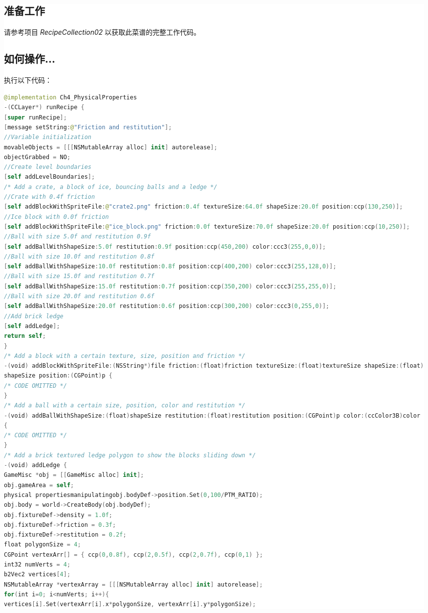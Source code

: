## 准备工作

请参考项目 *RecipeCollection02* 以获取此菜谱的完整工作代码。

## 如何操作...

执行以下代码：

```swift
@implementation Ch4_PhysicalProperties
-(CCLayer*) runRecipe {
[super runRecipe];
[message setString:@"Friction and restitution"];
//Variable initialization
movableObjects = [[[NSMutableArray alloc] init] autorelease];
objectGrabbed = NO;
//Create level boundaries
[self addLevelBoundaries];
/* Add a crate, a block of ice, bouncing balls and a ledge */
//Crate with 0.4f friction
[self addBlockWithSpriteFile:@"crate2.png" friction:0.4f textureSize:64.0f shapeSize:20.0f position:ccp(130,250)];
//Ice block with 0.0f friction
[self addBlockWithSpriteFile:@"ice_block.png" friction:0.0f textureSize:70.0f shapeSize:20.0f position:ccp(10,250)];
//Ball with size 5.0f and restitution 0.9f
[self addBallWithShapeSize:5.0f restitution:0.9f position:ccp(450,200) color:ccc3(255,0,0)];
//Ball with size 10.0f and restitution 0.8f
[self addBallWithShapeSize:10.0f restitution:0.8f position:ccp(400,200) color:ccc3(255,128,0)];
//Ball with size 15.0f and restitution 0.7f
[self addBallWithShapeSize:15.0f restitution:0.7f position:ccp(350,200) color:ccc3(255,255,0)];
//Ball with size 20.0f and restitution 0.6f
[self addBallWithShapeSize:20.0f restitution:0.6f position:ccp(300,200) color:ccc3(0,255,0)];
//Add brick ledge
[self addLedge];
return self;
}
/* Add a block with a certain texture, size, position and friction */
-(void) addBlockWithSpriteFile:(NSString*)file friction:(float)friction textureSize:(float)textureSize shapeSize:(float)shapeSize position:(CGPoint)p {
/* CODE OMITTED */
}
/* Add a ball with a certain size, position, color and restitution */
-(void) addBallWithShapeSize:(float)shapeSize restitution:(float)restitution position:(CGPoint)p color:(ccColor3B)color {
/* CODE OMITTED */
}
/* Add a brick textured ledge polygon to show the blocks sliding down */
-(void) addLedge {
GameMisc *obj = [[GameMisc alloc] init];
obj.gameArea = self;
physical propertiesmanipulatingobj.bodyDef->position.Set(0,100/PTM_RATIO);
obj.body = world->CreateBody(obj.bodyDef);
obj.fixtureDef->density = 1.0f;
obj.fixtureDef->friction = 0.3f;
obj.fixtureDef->restitution = 0.2f;
float polygonSize = 4;
CGPoint vertexArr[] = { ccp(0,0.8f), ccp(2,0.5f), ccp(2,0.7f), ccp(0,1) };
int32 numVerts = 4;
b2Vec2 vertices[4];
NSMutableArray *vertexArray = [[[NSMutableArray alloc] init] autorelease];
for(int i=0; i<numVerts; i++){
vertices[i].Set(vertexArr[i].x*polygonSize, vertexArr[i].y*polygonSize);
```